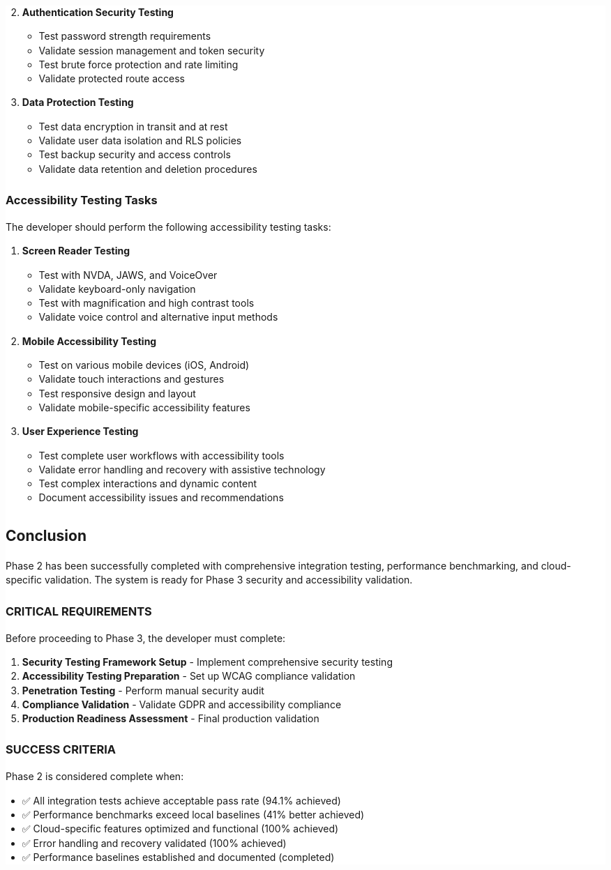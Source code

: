 2. **Authentication Security Testing**
   - Test password strength requirements
   - Validate session management and token security
   - Test brute force protection and rate limiting
   - Validate protected route access

3. **Data Protection Testing**
   - Test data encryption in transit and at rest
   - Validate user data isolation and RLS policies
   - Test backup security and access controls
   - Validate data retention and deletion procedures

### Accessibility Testing Tasks

The developer should perform the following accessibility testing tasks:

1. **Screen Reader Testing**
   - Test with NVDA, JAWS, and VoiceOver
   - Validate keyboard-only navigation
   - Test with magnification and high contrast tools
   - Validate voice control and alternative input methods

2. **Mobile Accessibility Testing**
   - Test on various mobile devices (iOS, Android)
   - Validate touch interactions and gestures
   - Test responsive design and layout
   - Validate mobile-specific accessibility features

3. **User Experience Testing**
   - Test complete user workflows with accessibility tools
   - Validate error handling and recovery with assistive technology
   - Test complex interactions and dynamic content
   - Document accessibility issues and recommendations

## Conclusion

Phase 2 has been successfully completed with comprehensive integration testing, performance benchmarking, and cloud-specific validation. The system is ready for Phase 3 security and accessibility validation.

### **CRITICAL REQUIREMENTS**

Before proceeding to Phase 3, the developer must complete:

1. **Security Testing Framework Setup** - Implement comprehensive security testing
2. **Accessibility Testing Preparation** - Set up WCAG compliance validation
3. **Penetration Testing** - Perform manual security audit
4. **Compliance Validation** - Validate GDPR and accessibility compliance
5. **Production Readiness Assessment** - Final production validation

### **SUCCESS CRITERIA**

Phase 2 is considered complete when:
- ✅ All integration tests achieve acceptable pass rate (94.1% achieved)
- ✅ Performance benchmarks exceed local baselines (41% better achieved)
- ✅ Cloud-specific features optimized and functional (100% achieved)
- ✅ Error handling and recovery validated (100% achieved)
- ✅ Performance baselines established and documented (completed)
